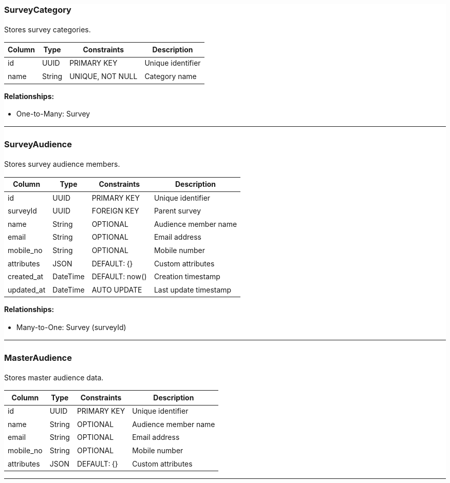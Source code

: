 
### SurveyCategory
Stores survey categories.

| Column | Type | Constraints | Description |
|--------|------|-------------|-------------|
| id | UUID | PRIMARY KEY | Unique identifier |
| name | String | UNIQUE, NOT NULL | Category name |

**Relationships:**
- One-to-Many: Survey

---

### SurveyAudience
Stores survey audience members.

| Column | Type | Constraints | Description |
|--------|------|-------------|-------------|
| id | UUID | PRIMARY KEY | Unique identifier |
| surveyId | UUID | FOREIGN KEY | Parent survey |
| name | String | OPTIONAL | Audience member name |
| email | String | OPTIONAL | Email address |
| mobile_no | String | OPTIONAL | Mobile number |
| attributes | JSON | DEFAULT: {} | Custom attributes |
| created_at | DateTime | DEFAULT: now() | Creation timestamp |
| updated_at | DateTime | AUTO UPDATE | Last update timestamp |

**Relationships:**
- Many-to-One: Survey (surveyId)

---

### MasterAudience
Stores master audience data.

| Column | Type | Constraints | Description |
|--------|------|-------------|-------------|
| id | UUID | PRIMARY KEY | Unique identifier |
| name | String | OPTIONAL | Audience member name |
| email | String | OPTIONAL | Email address |
| mobile_no | String | OPTIONAL | Mobile number |
| attributes | JSON | DEFAULT: {} | Custom attributes |

---
